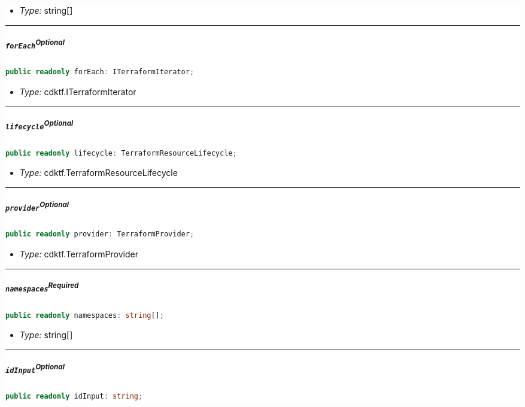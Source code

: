 - *Type:* string[]

---

##### `forEach`<sup>Optional</sup> <a name="forEach" id="@cdktf/provider-nomad.dataNomadNamespaces.DataNomadNamespaces.property.forEach"></a>

```typescript
public readonly forEach: ITerraformIterator;
```

- *Type:* cdktf.ITerraformIterator

---

##### `lifecycle`<sup>Optional</sup> <a name="lifecycle" id="@cdktf/provider-nomad.dataNomadNamespaces.DataNomadNamespaces.property.lifecycle"></a>

```typescript
public readonly lifecycle: TerraformResourceLifecycle;
```

- *Type:* cdktf.TerraformResourceLifecycle

---

##### `provider`<sup>Optional</sup> <a name="provider" id="@cdktf/provider-nomad.dataNomadNamespaces.DataNomadNamespaces.property.provider"></a>

```typescript
public readonly provider: TerraformProvider;
```

- *Type:* cdktf.TerraformProvider

---

##### `namespaces`<sup>Required</sup> <a name="namespaces" id="@cdktf/provider-nomad.dataNomadNamespaces.DataNomadNamespaces.property.namespaces"></a>

```typescript
public readonly namespaces: string[];
```

- *Type:* string[]

---

##### `idInput`<sup>Optional</sup> <a name="idInput" id="@cdktf/provider-nomad.dataNomadNamespaces.DataNomadNamespaces.property.idInput"></a>

```typescript
public readonly idInput: string;
```
